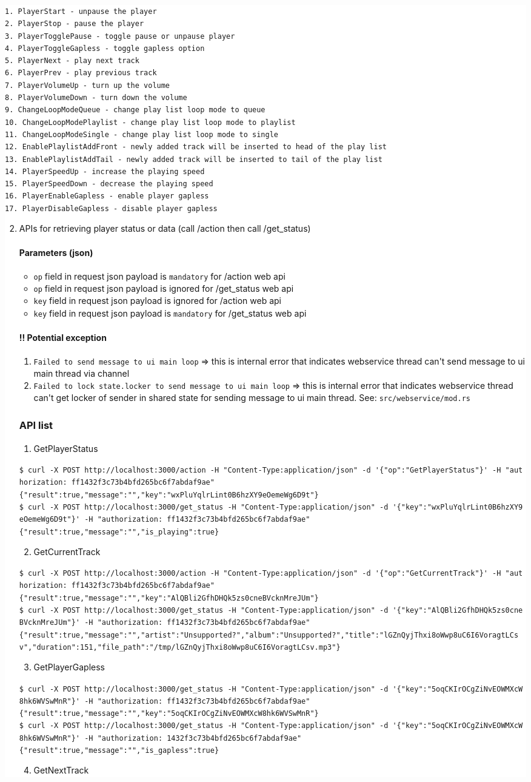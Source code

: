     1. PlayerStart - unpause the player
    2. PlayerStop - pause the player
    3. PlayerTogglePause - toggle pause or unpause player
    4. PlayerToggleGapless - toggle gapless option
    5. PlayerNext - play next track
    6. PlayerPrev - play previous track
    7. PlayerVolumeUp - turn up the volume
    8. PlayerVolumeDown - turn down the volume
    9. ChangeLoopModeQueue - change play list loop mode to queue
    10. ChangeLoopModePlaylist - change play list loop mode to playlist
    11. ChangeLoopModeSingle - change play list loop mode to single
    12. EnablePlaylistAddFront - newly added track will be inserted to head of the play list
    13. EnablePlaylistAddTail - newly added track will be inserted to tail of the play list
    14. PlayerSpeedUp - increase the playing speed
    15. PlayerSpeedDown - decrease the playing speed
    16. PlayerEnableGapless - enable player gapless
    17. PlayerDisableGapless - disable player gapless


2. APIs for retrieving player status or data (call /action then call /get_status)
    #### Parameters (json)
    * `op` field in request json payload is `mandatory` for /action web api
    * `op` field in request json payload is ignored for /get_status web api 
    * `key` field in request json payload is ignored for /action web api
    * `key` field in request json payload is `mandatory` for /get_status web api

    #### !! Potential exception
    1. `Failed to send message to ui main loop` => this is internal error that indicates webservice thread can't send message to ui main thread via channel
    2. `Failed to lock state.locker to send message to ui main loop` => this is internal error that indicates webservice thread can't get locker of sender  in shared state for sending message to ui main thread. See: `src/webservice/mod.rs`

    ### API list
    1. GetPlayerStatus
    ```
    $ curl -X POST http://localhost:3000/action -H "Content-Type:application/json" -d '{"op":"GetPlayerStatus"}' -H "authorization: ff1432f3c73b4bfd265bc6f7abdaf9ae"      
    {"result":true,"message":"","key":"wxPluYqlrLint0B6hzXY9eOemeWg6D9t"}
    $ curl -X POST http://localhost:3000/get_status -H "Content-Type:application/json" -d '{"key":"wxPluYqlrLint0B6hzXY9eOemeWg6D9t"}' -H "authorization: ff1432f3c73b4bfd265bc6f7abdaf9ae"
    {"result":true,"message":"","is_playing":true}
    ```
    2. GetCurrentTrack
    ```
    $ curl -X POST http://localhost:3000/action -H "Content-Type:application/json" -d '{"op":"GetCurrentTrack"}' -H "authorization: ff1432f3c73b4bfd265bc6f7abdaf9ae"
    {"result":true,"message":"","key":"AlQBli2GfhDHQk5zs0cneBVcknMreJUm"}
    $ curl -X POST http://localhost:3000/get_status -H "Content-Type:application/json" -d '{"key":"AlQBli2GfhDHQk5zs0cneBVcknMreJUm"}' -H "authorization: ff1432f3c73b4bfd265bc6f7abdaf9ae"
    {"result":true,"message":"","artist":"Unsupported?","album":"Unsupported?","title":"lGZnQyjThxi8oWwp8uC6I6VoragtLCsv","duration":151,"file_path":"/tmp/lGZnQyjThxi8oWwp8uC6I6VoragtLCsv.mp3"}
    ```
    3. GetPlayerGapless
    ```
    $ curl -X POST http://localhost:3000/get_status -H "Content-Type:application/json" -d '{"key":"5oqCKIrOCgZiNvEOWMXcW8hk6WVSwMnR"}' -H "authorization: ff1432f3c73b4bfd265bc6f7abdaf9ae"
    {"result":true,"message":"","key":"5oqCKIrOCgZiNvEOWMXcW8hk6WVSwMnR"}
    $ curl -X POST http://localhost:3000/get_status -H "Content-Type:application/json" -d '{"key":"5oqCKIrOCgZiNvEOWMXcW8hk6WVSwMnR"}' -H "authorization: 1432f3c73b4bfd265bc6f7abdaf9ae"
    {"result":true,"message":"","is_gapless":true}
    ```
    4. GetNextTrack
    ```